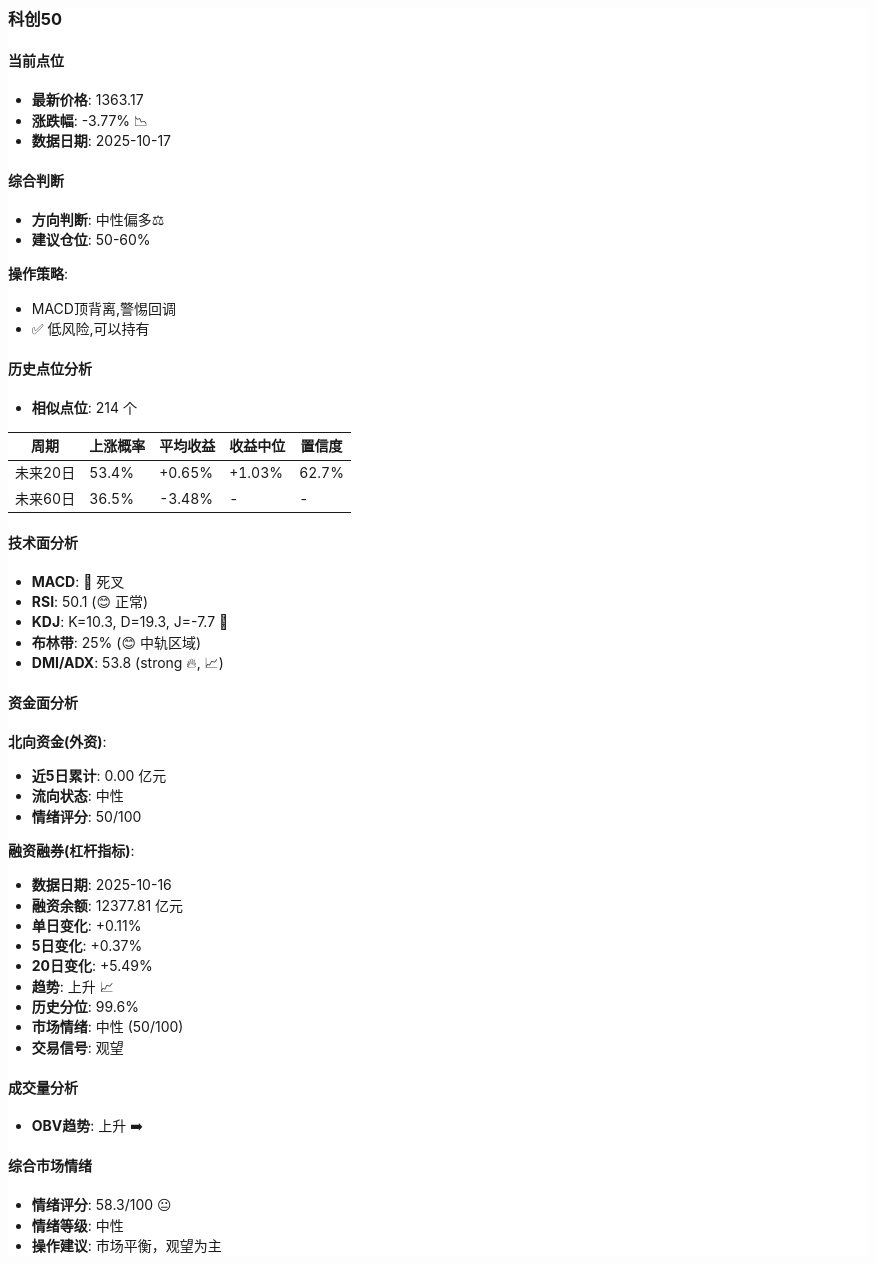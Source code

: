 
### 科创50

#### 当前点位
- **最新价格**: 1363.17
- **涨跌幅**: -3.77% 📉
- **数据日期**: 2025-10-17

#### 综合判断
- **方向判断**: 中性偏多⚖️
- **建议仓位**: 50-60%

**操作策略**:
  - MACD顶背离,警惕回调
  - ✅ 低风险,可以持有

#### 历史点位分析
- **相似点位**: 214 个

| 周期 | 上涨概率 | 平均收益 | 收益中位 | 置信度 |
|------|----------|----------|----------|--------|
| 未来20日 | 53.4% | +0.65% | +1.03% | 62.7% |
| 未来60日 | 36.5% | -3.48% | - | - |

#### 技术面分析
- **MACD**: 🔴 死叉
- **RSI**: 50.1 (😊 正常)
- **KDJ**: K=10.3, D=19.3, J=-7.7 🔴
- **布林带**: 25% (😊 中轨区域)
- **DMI/ADX**: 53.8 (strong 🔥, 📈)

#### 资金面分析
**北向资金(外资)**:
- **近5日累计**: 0.00 亿元
- **流向状态**: 中性
- **情绪评分**: 50/100

**融资融券(杠杆指标)**:
- **数据日期**: 2025-10-16
- **融资余额**: 12377.81 亿元
- **单日变化**: +0.11%
- **5日变化**: +0.37%
- **20日变化**: +5.49%
- **趋势**: 上升 📈
- **历史分位**: 99.6%
- **市场情绪**: 中性 (50/100)
- **交易信号**: 观望

#### 成交量分析
- **OBV趋势**: 上升 ➡️

#### 综合市场情绪
- **情绪评分**: 58.3/100 😐
- **情绪等级**: 中性
- **操作建议**: 市场平衡，观望为主
